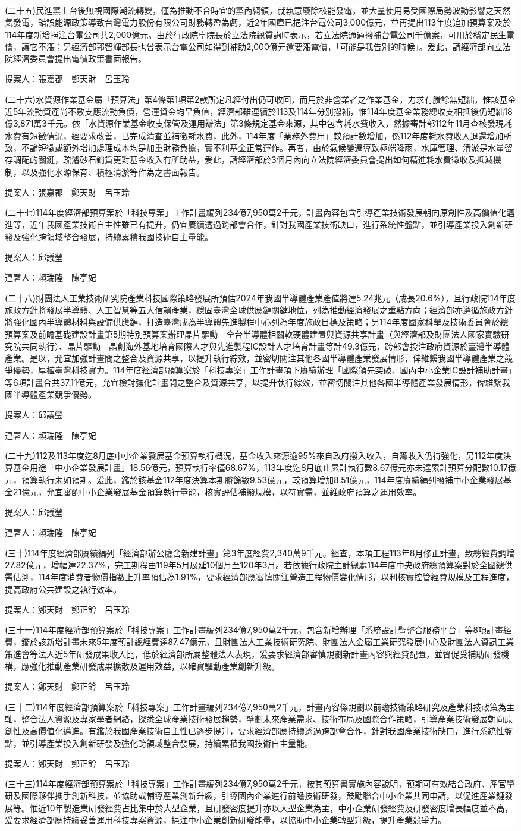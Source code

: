 (二十五)民進黨上台後無視國際潮流轉變，僅為推動不合時宜的黨內綱領，就執意廢除核能發電，並大量使用易受國際局勢波動影響之天然氣發電，錯誤能源政策導致台灣電力股份有限公司財務轉盈為虧，近2年國庫已挹注台電公司3,000億元，並再提出113年度追加預算案及於114年度新增挹注台電公司共2,000億元。由於行政院卓院長於立法院總質詢時表示，若立法院通過撥補台電公司千億案，可用於穩定民生電價，讓它不漲；另經濟部郭智輝部長也曾表示台電公司如得到補助2,000億元還要漲電價，「可能是我告別的時候」。爰此，請經濟部向立法院經濟委員會提出電價政策書面報告。

提案人：張嘉郡　鄭天財　呂玉玲

(二十六)水資源作業基金屬「預算法」第4條第1項第2款所定凡經付出仍可收回，而用於非營業者之作業基金，力求有賸餘無短絀，惟該基金近5年流動資產尚不敷支應流動負債，營運資金均呈負值，經濟部雖連續於113及114年分別撥補，惟114年度基金業務總收支相抵後仍短絀18億3,871萬3千元。依「水資源作業基金收支保管及運用辦法」第3條規定基金來源，其中包含耗水費收入，然據審計部112年11月查核發現耗水費有短徵情況，經要求改善，已完成清查並補徵耗水費，此外，114年度「業務外費用」較預計數增加，係112年度耗水費收入退還增加所致，不論短徵或額外增加處理成本均是加重財務負擔，實不利基金正常運作。再者，由於氣候變遷導致極端降雨，水庫管理、清淤是水量留存調配的關鍵，疏濬砂石銷貨更對基金收入有所助益，爰此，請經濟部於3個月內向立法院經濟委員會提出如何精進耗水費徵收及抵減機制，以及強化水源保育、積極清淤等作為之書面報告。

提案人：張嘉郡　鄭天財　呂玉玲

(二十七)114年度經濟部預算案於「科技專案」工作計畫編列234億7,950萬2千元，計畫內容包含引導產業技術發展朝向原創性及高價值化邁進等，近年我國產業技術自主性雖已有提升，仍宜賡續透過跨部會合作，針對我國產業技術缺口，進行系統性盤點，並引導產業投入創新研發及強化跨領域整合發展，持續累積我國技術自主量能。

提案人：邱議瑩

連署人：賴瑞隆　陳亭妃

(二十八)財團法人工業技術研究院產業科技國際策略發展所預估2024年我國半導體產業產值將達5.24兆元（成長20.6%），且行政院114年度施政方針將發展半導體、人工智慧等五大信賴產業，穩固臺灣全球供應鏈關鍵地位，列為推動經濟發展之重點方向；經濟部亦遵循施政方針將強化國內半導體材料與設備供應鏈，打造臺灣成為半導體先進製程中心列為年度施政目標及策略；另114年度國家科學及技術委員會於總預算案及前瞻基礎建設計畫第5期特別預算案辦理晶片驅動－全台半導體相關軟硬體建置與資源共享計畫（與經濟部及財團法人國家實驗研究院共同執行）、晶片驅動－晶創海外基地培育國際人才與先進製程IC設計人才培育計畫等計49.3億元，跨部會投注政府資源於臺灣半導體產業。是以，允宜加強計畫間之整合及資源共享，以提升執行綜效，並密切關注其他各國半導體產業發展情形，俾維繫我國半導體產業之競爭優勢，厚植臺灣科技實力。114年度經濟部預算案於「科技專案」工作計畫項下賡續辦理「國際領先突破、國內中小企業IC設計補助計畫」等6項計畫合共37.11億元，允宜檢討強化計畫間之整合及資源共享，以提升執行綜效，並密切關注其他各國半導體產業發展情形，俾維繫我國半導體產業競爭優勢。

提案人：邱議瑩

連署人：賴瑞隆　陳亭妃

(二十九)112及113年度迄8月底中小企業發展基金預算執行概況，基金收入來源逾95%來自政府撥入收入，自籌收入仍待強化，另112年度決算基金用途「中小企業發展計畫」18.56億元，預算執行率僅68.67%，113年度迄8月底止累計執行數8.67億元亦未達累計預算分配數10.17億元，預算執行未如預期。爰此，鑑於該基金112年度決算本期賸餘數9.53億元，較預算增加8.51億元，114年度賡續編列撥補中小企業發展基金21億元，允宜審酌中小企業發展基金預算執行量能，核實評估補撥規模，以符實需，並維政府預算之運用效率。

提案人：邱議瑩

連署人：賴瑞隆　陳亭妃

(三十)114年度經濟部賡續編列「經濟部辦公廳舍新建計畫」第3年度經費2,340萬9千元。經查，本項工程113年8月修正計畫，致總經費調增27.82億元，增幅達22.37%，完工期程由119年5月展延10個月至120年3月。若依據行政院主計總處114年度中央政府總預算案對於全國總供需估測，114年度消費者物價指數上升率預估為1.91%，要求經濟部應審慎關注營造工程物價變化情形，以利核實控管經費規模及工程進度，提高政府公共建設之執行效率。

提案人：鄭天財　鄭正鈐　呂玉玲

(三十一)114年度經濟部預算案於「科技專案」工作計畫編列234億7,950萬2千元，包含新增辦理「系統設計暨整合服務平台」等8項計畫經費，鑑於該新增計畫未來5年度預計總經費達87.47億元，且財團法人工業技術研究院、財團法人金屬工業研究發展中心及財團法人資訊工業策進會等法人近5年研發成果收入比，低於經濟部所屬整體法人表現，爰要求經濟部審慎規劃新計畫內容與經費配置，並督促受補助研發機構，應強化推動產業研發成果擴散及運用效益，以確實驅動產業創新升級。

提案人：鄭天財　鄭正鈐　呂玉玲

(三十二)114年度經濟部預算案於「科技專案」工作計畫編列234億7,950萬2千元，計畫內容係規劃以前瞻技術策略研究及產業科技政策為主軸，整合法人資源及專家學者網絡，探悉全球產業技術發展趨勢，擘劃未來產業需求、技術布局及國際合作策略，引導產業技術發展朝向原創性及高價值化邁進。有鑑於我國產業技術自主性已逐步提升，要求經濟部應持續透過跨部會合作，針對我國產業技術缺口，進行系統性盤點，並引導產業投入創新研發及強化跨領域整合發展，持續累積我國技術自主量能。

提案人：鄭天財　鄭正鈐　呂玉玲

(三十三)114年度經濟部預算案於「科技專案」工作計畫編列234億7,950萬2千元，按其預算書實施內容說明，預期可有效結合政府、產官學研及國際夥伴攜手創新科技，並協助或輔導產業創新升級，引導國內企業進行前瞻技術研發，鼓勵聯合中小企業共同申請，以促進產業鏈發展等。惟近10年製造業研發經費占比集中於大型企業，且研發密度提升亦以大型企業為主，中小企業研發經費及研發密度增長幅度並不高，爰要求經濟部應持續妥善運用科技專案資源，挹注中小企業創新研發能量，以協助中小企業轉型升級，提升產業競爭力。
